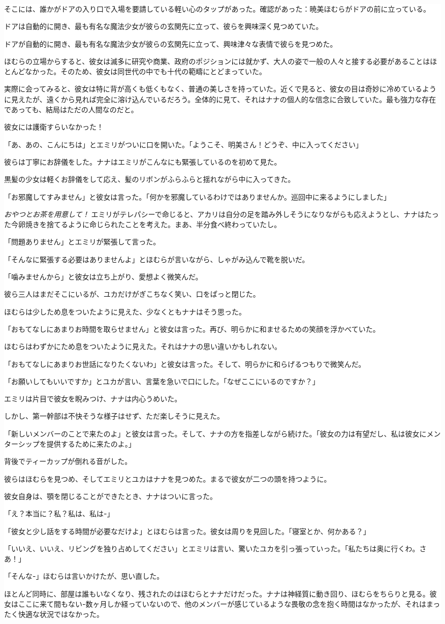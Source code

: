 そこには、誰かがドアの入り口で入場を要請している軽い心のタップがあった。確認があった：暁美ほむらがドアの前に立っている。

ドアは自動的に開き、最も有名な魔法少女が彼らの玄関先に立って、彼らを興味深く見つめていた。

ドアが自動的に開き、最も有名な魔法少女が彼らの玄関先に立って、興味津々な表情で彼らを見つめた。

ほむらの立場からすると、彼女は滅多に研究や商業、政府のポジションには就かず、大人の姿で一般の人々と接する必要があることはほとんどなかった。そのため、彼女は同世代の中でも十代の範疇にとどまっていた。

実際に会ってみると、彼女は特に背が高くも低くもなく、普通の美しさを持っていた。近くで見ると、彼女の目は奇妙に冷めているように見えたが、遠くから見れば完全に溶け込んでいるだろう。全体的に見て、それはナナの個人的な信念に合致していた。最も強力な存在であっても、結局はただの人間なのだと。

彼女には護衛すらいなかった！

「あ、あの、こんにちは」とエミリがついに口を開いた。「ようこそ、明美さん！どうぞ、中に入ってください」

彼らは丁寧にお辞儀をした。ナナはエミリがこんなにも緊張しているのを初めて見た。

黒髪の少女は軽くお辞儀をして応え、髪のリボンがふらふらと揺れながら中に入ってきた。

「お邪魔してすみません」と彼女は言った。「何かを邪魔しているわけではありませんか。巡回中に来るようにしました」

*おやつとお茶を用意して！* エミリがテレパシーで命じると、アカリは自分の足を踏み外しそうになりながらも応えようとし、ナナはたった今卵焼きを捨てるように命じられたことを考えた。まあ、半分食べ終わっていたし。

「問題ありません」とエミリが緊張して言った。

「そんなに緊張する必要はありませんよ」とほむらが言いながら、しゃがみ込んで靴を脱いだ。

「噛みませんから」と彼女は立ち上がり、愛想よく微笑んだ。

彼ら三人はまだそこにいるが、ユカだけがぎこちなく笑い、口をぱっと閉じた。

ほむらは少しため息をついたように見えた、少なくともナナはそう思った。

「おもてなしにあまりお時間を取らせません」と彼女は言った。再び、明らかに和ませるための笑顔を浮かべていた。

ほむらはわずかにため息をついたように見えた。それはナナの思い違いかもしれない。

「おもてなしにあまりお世話になりたくないわ」と彼女は言った。そして、明らかに和らげるつもりで微笑んだ。

「お願いしてもいいですか」とユカが言い、言葉を急いで口にした。「なぜここにいるのですか？」

エミリは片目で彼女を睨みつけ、ナナは内心うめいた。

しかし、第一幹部は不快そうな様子はせず、ただ楽しそうに見えた。

「新しいメンバーのことで来たのよ」と彼女は言った。そして、ナナの方を指差しながら続けた。「彼女の力は有望だし、私は彼女にメンターシップを提供するために来たのよ。」

背後でティーカップが倒れる音がした。

彼らはほむらを見つめ、そしてエミリとユカはナナを見つめた。まるで彼女が二つの頭を持つように。

彼女自身は、顎を閉じることができたとき、ナナはついに言った。

「え？本当に？私？私は、私は-」

「彼女と少し話をする時間が必要なだけよ」とほむらは言った。彼女は周りを見回した。「寝室とか、何かある？」

「いいえ、いいえ、リビングを独り占めしてください」とエミリは言い、驚いたユカを引っ張っていった。「私たちは奥に行くわ。さあ！」

「そんな-」ほむらは言いかけたが、思い直した。

ほとんど同時に、部屋は誰もいなくなり、残されたのはほむらとナナだけだった。ナナは神経質に動き回り、ほむらをちらりと見る。彼女はここに来て間もない-数ヶ月しか経っていないので、他のメンバーが感じているような畏敬の念を抱く時間はなかったが、それはまったく快適な状況ではなかった。
